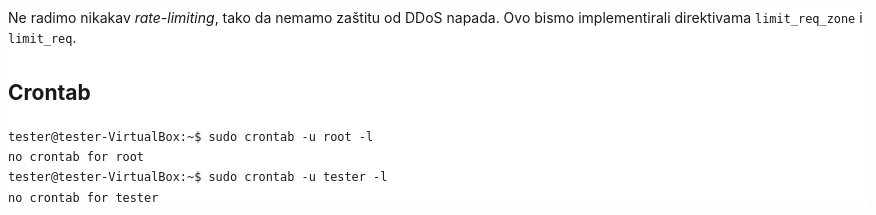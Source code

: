 Ne radimo nikakav _rate-limiting_, tako da nemamo zaštitu od DDoS napada. Ovo bismo implementirali direktivama `limit_req_zone` i `limit_req`.

## Crontab

```shell
tester@tester-VirtualBox:~$ sudo crontab -u root -l
no crontab for root
tester@tester-VirtualBox:~$ sudo crontab -u tester -l
no crontab for tester
```